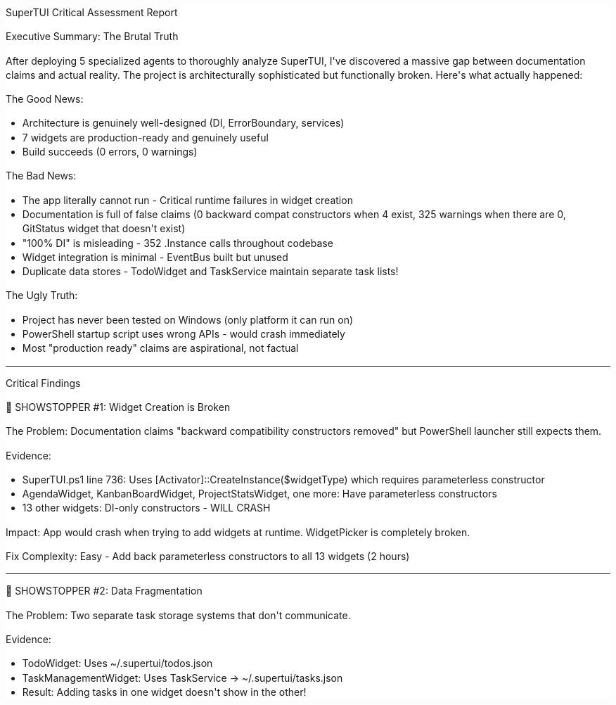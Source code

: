 SuperTUI Critical Assessment Report

  Executive Summary: The Brutal Truth

  After deploying 5 specialized agents to thoroughly analyze SuperTUI, I've discovered a massive gap between
  documentation claims and actual reality. The project is architecturally sophisticated but functionally broken.
  Here's what actually happened:

  The Good News:
  - Architecture is genuinely well-designed (DI, ErrorBoundary, services)
  - 7 widgets are production-ready and genuinely useful
  - Build succeeds (0 errors, 0 warnings)

  The Bad News:
  - The app literally cannot run - Critical runtime failures in widget creation
  - Documentation is full of false claims (0 backward compat constructors when 4 exist, 325 warnings when there are
   0, GitStatus widget that doesn't exist)
  - "100% DI" is misleading - 352 .Instance calls throughout codebase
  - Widget integration is minimal - EventBus built but unused
  - Duplicate data stores - TodoWidget and TaskService maintain separate task lists!

  The Ugly Truth:
  - Project has never been tested on Windows (only platform it can run on)
  - PowerShell startup script uses wrong APIs - would crash immediately
  - Most "production ready" claims are aspirational, not factual

  ---
  Critical Findings

  🔴 SHOWSTOPPER #1: Widget Creation is Broken

  The Problem: Documentation claims "backward compatibility constructors removed" but PowerShell launcher still
  expects them.

  Evidence:
  - SuperTUI.ps1 line 736: Uses [Activator]::CreateInstance($widgetType) which requires parameterless constructor
  - AgendaWidget, KanbanBoardWidget, ProjectStatsWidget, one more: Have parameterless constructors
  - 13 other widgets: DI-only constructors - WILL CRASH

  Impact: App would crash when trying to add widgets at runtime. WidgetPicker is completely broken.

  Fix Complexity: Easy - Add back parameterless constructors to all 13 widgets (2 hours)

  ---
  🔴 SHOWSTOPPER #2: Data Fragmentation

  The Problem: Two separate task storage systems that don't communicate.

  Evidence:
  - TodoWidget: Uses ~/.supertui/todos.json
  - TaskManagementWidget: Uses TaskService → ~/.supertui/tasks.json
  - Result: Adding tasks in one widget doesn't show in the other!

